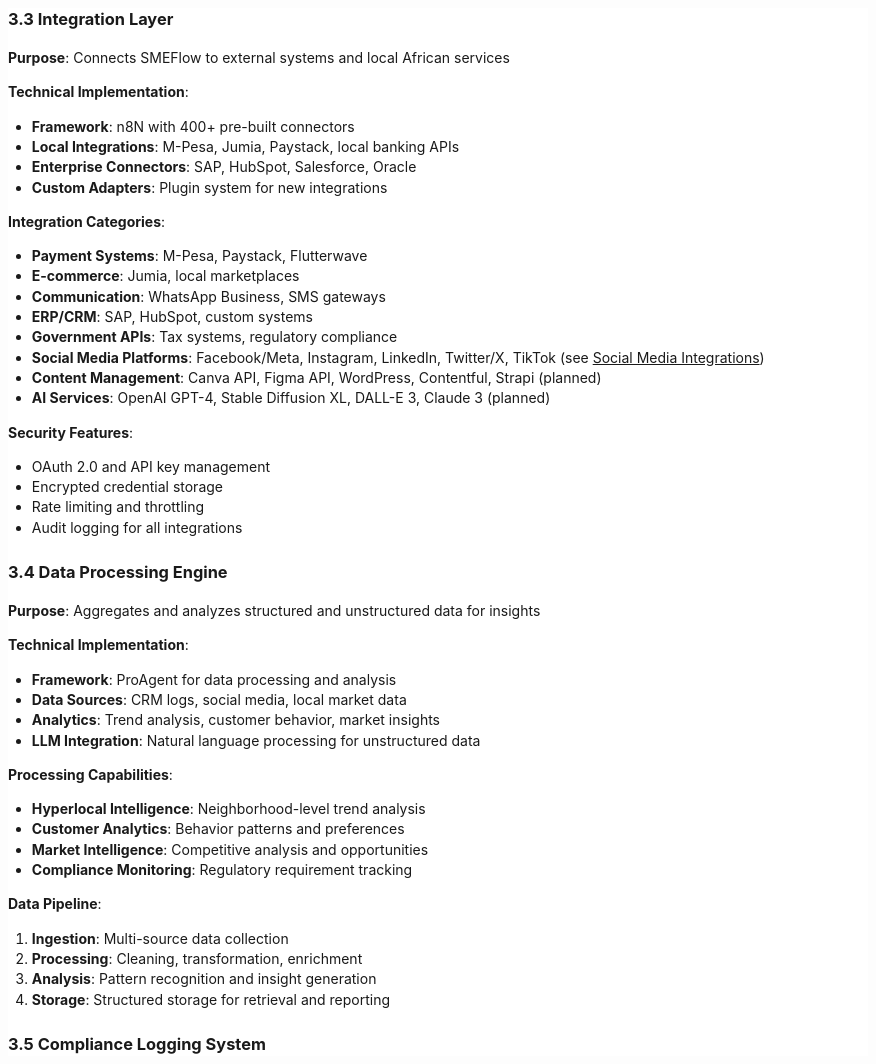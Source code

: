 ### 3.3 Integration Layer

**Purpose**: Connects SMEFlow to external systems and local African services

**Technical Implementation**:

- **Framework**: n8N with 400+ pre-built connectors
- **Local Integrations**: M-Pesa, Jumia, Paystack, local banking APIs
- **Enterprise Connectors**: SAP, HubSpot, Salesforce, Oracle
- **Custom Adapters**: Plugin system for new integrations

**Integration Categories**:

- **Payment Systems**: M-Pesa, Paystack, Flutterwave
- **E-commerce**: Jumia, local marketplaces
- **Communication**: WhatsApp Business, SMS gateways
- **ERP/CRM**: SAP, HubSpot, custom systems
- **Government APIs**: Tax systems, regulatory compliance
- **Social Media Platforms**: Facebook/Meta, Instagram, LinkedIn, Twitter/X, TikTok (see [Social Media Integrations](./SOCIAL_MEDIA_INTEGRATIONS.md))
- **Content Management**: Canva API, Figma API, WordPress, Contentful, Strapi (planned)
- **AI Services**: OpenAI GPT-4, Stable Diffusion XL, DALL-E 3, Claude 3 (planned)

**Security Features**:

- OAuth 2.0 and API key management
- Encrypted credential storage
- Rate limiting and throttling
- Audit logging for all integrations

### 3.4 Data Processing Engine

**Purpose**: Aggregates and analyzes structured and unstructured data for insights

**Technical Implementation**:

- **Framework**: ProAgent for data processing and analysis
- **Data Sources**: CRM logs, social media, local market data
- **Analytics**: Trend analysis, customer behavior, market insights
- **LLM Integration**: Natural language processing for unstructured data

**Processing Capabilities**:

- **Hyperlocal Intelligence**: Neighborhood-level trend analysis
- **Customer Analytics**: Behavior patterns and preferences
- **Market Intelligence**: Competitive analysis and opportunities
- **Compliance Monitoring**: Regulatory requirement tracking

**Data Pipeline**:

1. **Ingestion**: Multi-source data collection
2. **Processing**: Cleaning, transformation, enrichment
3. **Analysis**: Pattern recognition and insight generation
4. **Storage**: Structured storage for retrieval and reporting

### 3.5 Compliance Logging System
